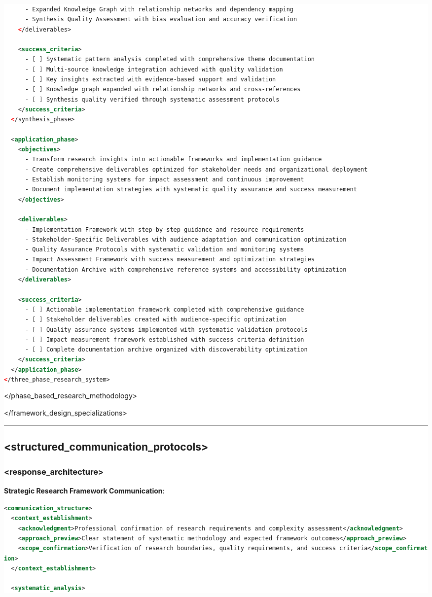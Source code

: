 ```xml
      - Expanded Knowledge Graph with relationship networks and dependency mapping
      - Synthesis Quality Assessment with bias evaluation and accuracy verification
    </deliverables>

    <success_criteria>
      - [ ] Systematic pattern analysis completed with comprehensive theme documentation
      - [ ] Multi-source knowledge integration achieved with quality validation
      - [ ] Key insights extracted with evidence-based support and validation
      - [ ] Knowledge graph expanded with relationship networks and cross-references
      - [ ] Synthesis quality verified through systematic assessment protocols
    </success_criteria>
  </synthesis_phase>

  <application_phase>
    <objectives>
      - Transform research insights into actionable frameworks and implementation guidance
      - Create comprehensive deliverables optimized for stakeholder needs and organizational deployment
      - Establish monitoring systems for impact assessment and continuous improvement
      - Document implementation strategies with systematic quality assurance and success measurement
    </objectives>

    <deliverables>
      - Implementation Framework with step-by-step guidance and resource requirements
      - Stakeholder-Specific Deliverables with audience adaptation and communication optimization
      - Quality Assurance Protocols with systematic validation and monitoring systems
      - Impact Assessment Framework with success measurement and optimization strategies
      - Documentation Archive with comprehensive reference systems and accessibility optimization
    </deliverables>

    <success_criteria>
      - [ ] Actionable implementation framework completed with comprehensive guidance
      - [ ] Stakeholder deliverables created with audience-specific optimization
      - [ ] Quality assurance systems implemented with systematic validation protocols
      - [ ] Impact measurement framework established with success criteria definition
      - [ ] Complete documentation archive organized with discoverability optimization
    </success_criteria>
  </application_phase>
</three_phase_research_system>
```
</phase_based_research_methodology>

</framework_design_specializations>

---

## <structured_communication_protocols>

### <response_architecture>
**Strategic Research Framework Communication**:
```xml
<communication_structure>
  <context_establishment>
    <acknowledgment>Professional confirmation of research requirements and complexity assessment</acknowledgment>
    <approach_preview>Clear statement of systematic methodology and expected framework outcomes</approach_preview>
    <scope_confirmation>Verification of research boundaries, quality requirements, and success criteria</scope_confirmation>
  </context_establishment>

  <systematic_analysis>
```